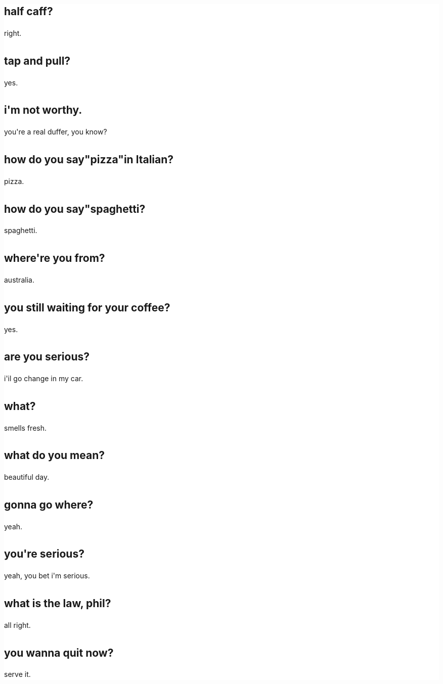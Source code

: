 ## half caff?
right.

## tap and pull?
yes.

## i'm not worthy.
you're a real duffer, you know?

## how do you say\"pizza\"in ltalian?
pizza.

## how do you say\"spaghetti?
spaghetti.

## where're you from?
australia.

## you still waiting for your coffee?
yes.

## are you serious?
i'il go change in my car.

## what?
smells fresh.

## what do you mean?
beautiful day.

## gonna go where?
yeah.

## you're serious?
yeah, you bet i'm serious.

## what is the law, phil?
all right.

## you wanna quit now?
serve it.

